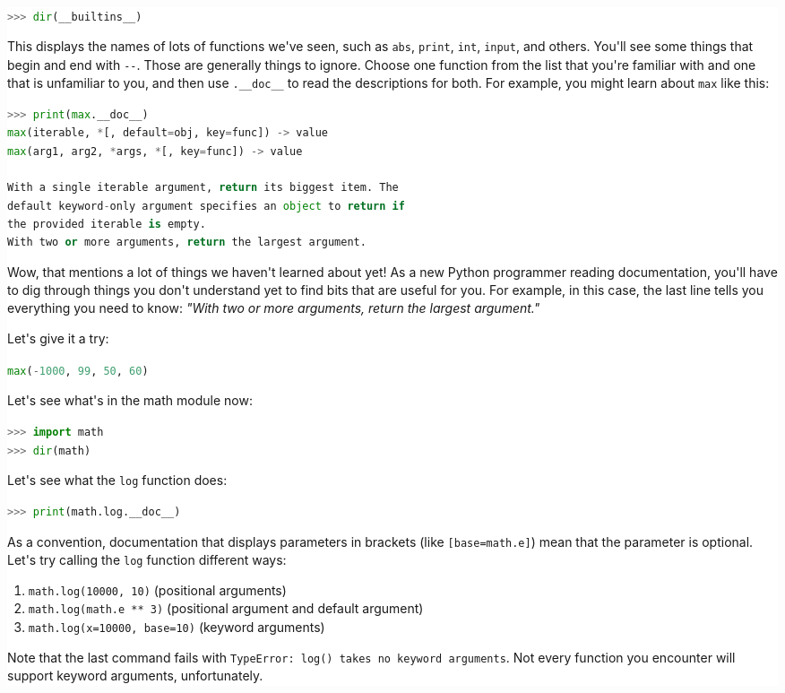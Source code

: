 ```python
>>> dir(__builtins__)
```

This displays the names of lots of functions we've seen, such as
`abs`, `print`, `int`, `input`, and others.  You'll see some things
that begin and end with `--`.  Those are generally things to ignore.
Choose one function from the list that you're familiar with and one
that is unfamiliar to you, and then use `.__doc__` to read the
descriptions for both.  For example, you might learn about `max` like
this:

```python
>>> print(max.__doc__)
max(iterable, *[, default=obj, key=func]) -> value
max(arg1, arg2, *args, *[, key=func]) -> value

With a single iterable argument, return its biggest item. The
default keyword-only argument specifies an object to return if
the provided iterable is empty.
With two or more arguments, return the largest argument.
```

Wow, that mentions a lot of things we haven't learned about yet!  As a
new Python programmer reading documentation, you'll have to dig
through things you don't understand yet to find bits that are useful
for you.  For example, in this case, the last line tells you
everything you need to know: *"With two or more arguments, return the
largest argument."*

Let's give it a try:

```python
max(-1000, 99, 50, 60)
```

Let's see what's in the math module now:

```python
>>> import math
>>> dir(math)
```

Let's see what the `log` function does:

```python
>>> print(math.log.__doc__)
```

As a convention, documentation that displays parameters in brackets
(like `[base=math.e]`) mean that the parameter is optional.  Let's try
calling the `log` function different ways:

1. `math.log(10000, 10)` (positional arguments)
2. `math.log(math.e ** 3)` (positional argument and default argument)
3. `math.log(x=10000, base=10)` (keyword arguments)

Note that the last command fails with `TypeError: log() takes no
keyword arguments`.  Not every function you encounter will support
keyword arguments, unfortunately.
